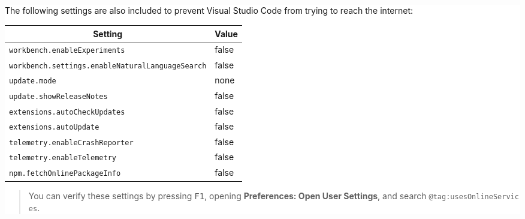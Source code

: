 The following settings are also included to prevent Visual Studio Code from trying to reach the internet:

Setting | Value
--------|------
`workbench.enableExperiments` | false
`workbench.settings.enableNaturalLanguageSearch` | false
`update.mode` | none
`update.showReleaseNotes` | false
`extensions.autoCheckUpdates` | false
`extensions.autoUpdate` | false
`telemetry.enableCrashReporter` | false
`telemetry.enableTelemetry` | false
`npm.fetchOnlinePackageInfo` | false

> You can verify these settings by pressing <kbd>F1</kbd>, opening **Preferences: Open User Settings**, and search `@tag:usesOnlineServices`.
